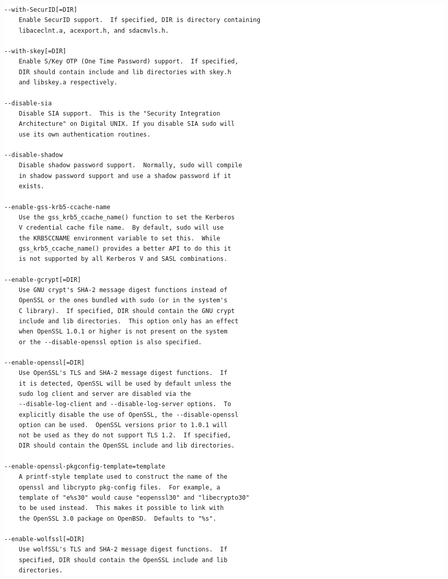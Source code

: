     --with-SecurID[=DIR]
        Enable SecurID support.  If specified, DIR is directory containing
        libaceclnt.a, acexport.h, and sdacmvls.h.

    --with-skey[=DIR]
        Enable S/Key OTP (One Time Password) support.  If specified,
        DIR should contain include and lib directories with skey.h
        and libskey.a respectively.

    --disable-sia
        Disable SIA support.  This is the "Security Integration
        Architecture" on Digital UNIX. If you disable SIA sudo will
        use its own authentication routines.

    --disable-shadow
        Disable shadow password support.  Normally, sudo will compile
        in shadow password support and use a shadow password if it
        exists.

    --enable-gss-krb5-ccache-name
        Use the gss_krb5_ccache_name() function to set the Kerberos
        V credential cache file name.  By default, sudo will use
        the KRB5CCNAME environment variable to set this.  While
        gss_krb5_ccache_name() provides a better API to do this it
        is not supported by all Kerberos V and SASL combinations.

    --enable-gcrypt[=DIR]
        Use GNU crypt's SHA-2 message digest functions instead of
        OpenSSL or the ones bundled with sudo (or in the system's
        C library).  If specified, DIR should contain the GNU crypt
        include and lib directories.  This option only has an effect
        when OpenSSL 1.0.1 or higher is not present on the system
        or the --disable-openssl option is also specified.

    --enable-openssl[=DIR]
        Use OpenSSL's TLS and SHA-2 message digest functions.  If
        it is detected, OpenSSL will be used by default unless the
        sudo log client and server are disabled via the
        --disable-log-client and --disable-log-server options.  To
        explicitly disable the use of OpenSSL, the --disable-openssl
        option can be used.  OpenSSL versions prior to 1.0.1 will
        not be used as they do not support TLS 1.2.  If specified,
        DIR should contain the OpenSSL include and lib directories.

    --enable-openssl-pkgconfig-template=template
        A printf-style template used to construct the name of the
        openssl and libcrypto pkg-config files.  For example, a
        template of "e%s30" would cause "eopenssl30" and "libecrypto30"
        to be used instead.  This makes it possible to link with
        the OpenSSL 3.0 package on OpenBSD.  Defaults to "%s".

    --enable-wolfssl[=DIR]
        Use wolfSSL's TLS and SHA-2 message digest functions.  If
        specified, DIR should contain the OpenSSL include and lib
        directories.
